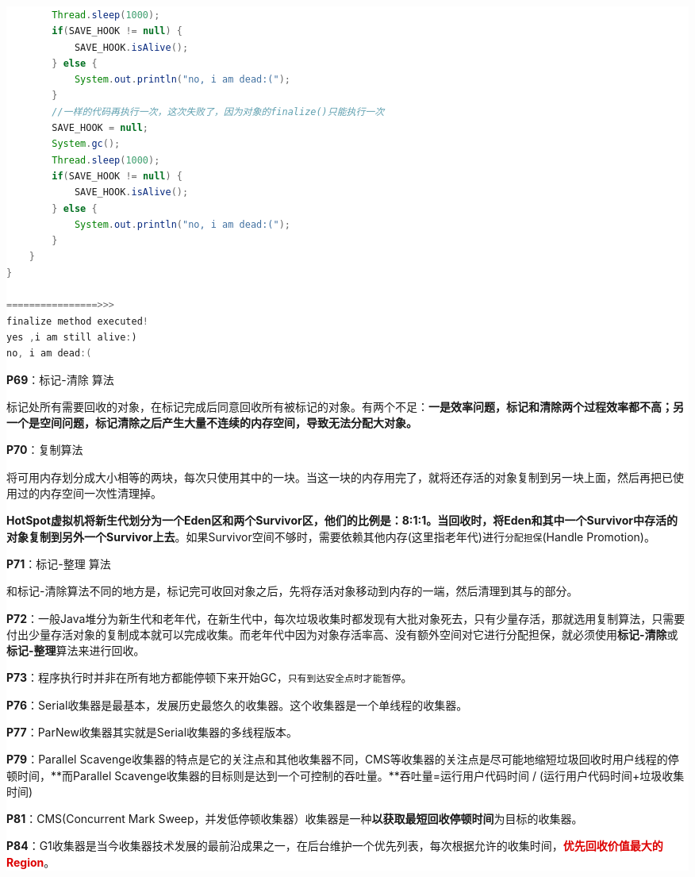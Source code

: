 ```java
        Thread.sleep(1000);
        if(SAVE_HOOK != null) {
            SAVE_HOOK.isAlive();
        } else {
            System.out.println("no, i am dead:(");
        }
        //一样的代码再执行一次，这次失败了，因为对象的finalize()只能执行一次
        SAVE_HOOK = null;
        System.gc();
        Thread.sleep(1000);
        if(SAVE_HOOK != null) {
            SAVE_HOOK.isAlive();
        } else {
            System.out.println("no, i am dead:(");
        }
    }
}

================>>>
finalize method executed!
yes ,i am still alive:)
no, i am dead:(
```

**P69**：标记-清除 算法

标记处所有需要回收的对象，在标记完成后同意回收所有被标记的对象。有两个不足：**一是效率问题，标记和清除两个过程效率都不高；另一个是空间问题，标记清除之后产生大量不连续的内存空间，导致无法分配大对象。**

**P70**：复制算法

将可用内存划分成大小相等的两块，每次只使用其中的一块。当这一块的内存用完了，就将还存活的对象复制到另一块上面，然后再把已使用过的内存空间一次性清理掉。

**HotSpot虚拟机将新生代划分为一个Eden区和两个Survivor区，他们的比例是：8:1:1。当回收时，将Eden和其中一个Survivor中存活的对象复制到另外一个Survivor上去**。如果Survivor空间不够时，需要依赖其他内存(这里指老年代)进行`分配担保`(Handle Promotion)。

**P71**：标记-整理 算法

和标记-清除算法不同的地方是，标记完可收回对象之后，先将存活对象移动到内存的一端，然后清理到其与的部分。

**P72**：一般Java堆分为新生代和老年代，在新生代中，每次垃圾收集时都发现有大批对象死去，只有少量存活，那就选用复制算法，只需要付出少量存活对象的复制成本就可以完成收集。而老年代中因为对象存活率高、没有额外空间对它进行分配担保，就必须使用**标记-清除**或**标记-整理**算法来进行回收。

**P73**：程序执行时并非在所有地方都能停顿下来开始GC，`只有到达安全点时才能暂停`。

**P76**：Serial收集器是最基本，发展历史最悠久的收集器。这个收集器是一个单线程的收集器。

**P77**：ParNew收集器其实就是Serial收集器的多线程版本。

**P79**：Parallel Scavenge收集器的特点是它的关注点和其他收集器不同，CMS等收集器的关注点是尽可能地缩短垃圾回收时用户线程的停顿时间，**而Parallel Scavenge收集器的目标则是达到一个可控制的吞吐量。**吞吐量=运行用户代码时间 / (运行用户代码时间+垃圾收集时间)

**P81**：CMS(Concurrent Mark Sweep，并发低停顿收集器）收集器是一种**以获取最短回收停顿时间**为目标的收集器。

**P84**：G1收集器是当今收集器技术发展的最前沿成果之一，在后台维护一个优先列表，每次根据允许的收集时间，<font color="#dd0000">**优先回收价值最大的Region**</font>。
